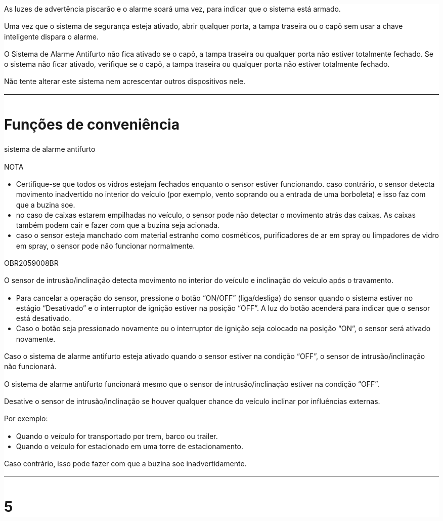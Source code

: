 As luzes de advertência piscarão e o alarme soará uma vez, para indicar que o sistema está armado.

Uma vez que o sistema de segurança esteja ativado, abrir qualquer porta, a tampa traseira ou o capô sem usar a chave inteligente dispara o alarme.

O Sistema de Alarme Antifurto não fica ativado se o capô, a tampa traseira ou qualquer porta não estiver totalmente fechado. Se o sistema não ficar ativado, verifique se o capô, a tampa traseira ou qualquer porta não estiver totalmente fechado.

Não tente alterar este sistema nem acrescentar outros dispositivos nele.


---

# Funções de conveniência

sistema de alarme antifurto

NOTA

- Certifique-se que todos os vidros estejam fechados enquanto o sensor estiver funcionando. caso contrário, o sensor detecta movimento inadvertido no interior do veículo (por exemplo, vento soprando ou a entrada de uma borboleta) e isso faz com que a buzina soe.
- no caso de caixas estarem empilhadas no veículo, o sensor pode não detectar o movimento atrás das caixas. As caixas também podem cair e fazer com que a buzina seja acionada.
- caso o sensor esteja manchado com material estranho como cosméticos, purificadores de ar em spray ou limpadores de vidro em spray, o sensor pode não funcionar normalmente.

OBR2059008BR

O sensor de intrusão/inclinação detecta movimento no interior do veículo e inclinação do veículo após o travamento.

- Para cancelar a operação do sensor, pressione o botão “ON/OFF” (liga/desliga) do sensor quando o sistema estiver no estágio “Desativado” e o interruptor de ignição estiver na posição “OFF”. A luz do botão acenderá para indicar que o sensor está desativado.
- Caso o botão seja pressionado novamente ou o interruptor de ignição seja colocado na posição “ON”, o sensor será ativado novamente.

Caso o sistema de alarme antifurto esteja ativado quando o sensor estiver na condição “OFF”, o sensor de intrusão/inclinação não funcionará.

O sistema de alarme antifurto funcionará mesmo que o sensor de intrusão/inclinação estiver na condição “OFF”.

Desative o sensor de intrusão/inclinação se houver qualquer chance do veículo inclinar por influências externas.

Por exemplo:

- Quando o veículo for transportado por trem, barco ou trailer.
- Quando o veículo for estacionado em uma torre de estacionamento.

Caso contrário, isso pode fazer com que a buzina soe inadvertidamente.


---

# 5

